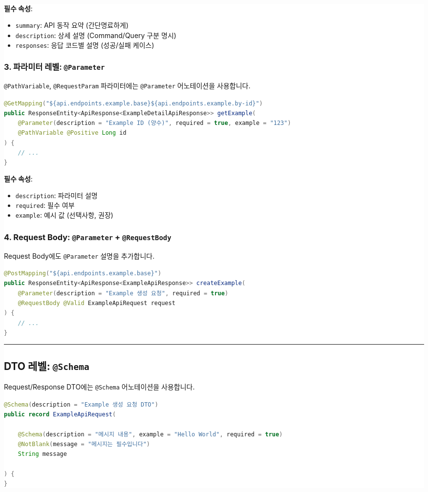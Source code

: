**필수 속성**:
- `summary`: API 동작 요약 (간단명료하게)
- `description`: 상세 설명 (Command/Query 구분 명시)
- `responses`: 응답 코드별 설명 (성공/실패 케이스)

### 3. 파라미터 레벨: `@Parameter`

`@PathVariable`, `@RequestParam` 파라미터에는 `@Parameter` 어노테이션을 사용합니다.

```java
@GetMapping("${api.endpoints.example.base}${api.endpoints.example.by-id}")
public ResponseEntity<ApiResponse<ExampleDetailApiResponse>> getExample(
    @Parameter(description = "Example ID (양수)", required = true, example = "123")
    @PathVariable @Positive Long id
) {
    // ...
}
```

**필수 속성**:
- `description`: 파라미터 설명
- `required`: 필수 여부
- `example`: 예시 값 (선택사항, 권장)

### 4. Request Body: `@Parameter` + `@RequestBody`

Request Body에도 `@Parameter` 설명을 추가합니다.

```java
@PostMapping("${api.endpoints.example.base}")
public ResponseEntity<ApiResponse<ExampleApiResponse>> createExample(
    @Parameter(description = "Example 생성 요청", required = true)
    @RequestBody @Valid ExampleApiRequest request
) {
    // ...
}
```

---

## DTO 레벨: `@Schema`

Request/Response DTO에는 `@Schema` 어노테이션을 사용합니다.

```java
@Schema(description = "Example 생성 요청 DTO")
public record ExampleApiRequest(

    @Schema(description = "메시지 내용", example = "Hello World", required = true)
    @NotBlank(message = "메시지는 필수입니다")
    String message

) {
}
```
